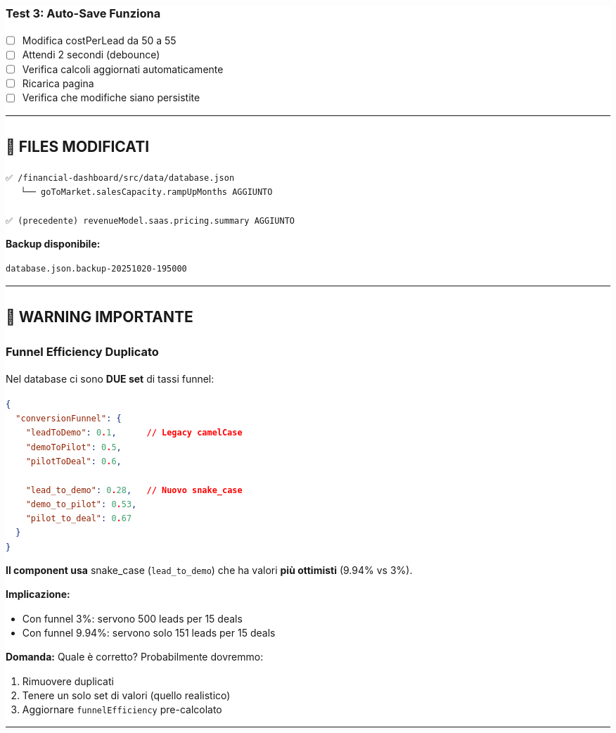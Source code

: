### Test 3: Auto-Save Funziona
- [ ] Modifica costPerLead da 50 a 55
- [ ] Attendi 2 secondi (debounce)
- [ ] Verifica calcoli aggiornati automaticamente
- [ ] Ricarica pagina
- [ ] Verifica che modifiche siano persistite

---

## 📁 FILES MODIFICATI

```
✅ /financial-dashboard/src/data/database.json
   └── goToMarket.salesCapacity.rampUpMonths AGGIUNTO

✅ (precedente) revenueModel.saas.pricing.summary AGGIUNTO
```

**Backup disponibile:**
```
database.json.backup-20251020-195000
```

---

## 🚨 WARNING IMPORTANTE

### Funnel Efficiency Duplicato

Nel database ci sono **DUE set** di tassi funnel:

```json
{
  "conversionFunnel": {
    "leadToDemo": 0.1,      // Legacy camelCase
    "demoToPilot": 0.5,
    "pilotToDeal": 0.6,
    
    "lead_to_demo": 0.28,   // Nuovo snake_case
    "demo_to_pilot": 0.53,
    "pilot_to_deal": 0.67
  }
}
```

**Il component usa** snake_case (`lead_to_demo`) che ha valori **più ottimisti** (9.94% vs 3%).

**Implicazione:**
- Con funnel 3%: servono 500 leads per 15 deals
- Con funnel 9.94%: servono solo 151 leads per 15 deals

**Domanda:** Quale è corretto? Probabilmente dovremmo:
1. Rimuovere duplicati
2. Tenere un solo set di valori (quello realistico)
3. Aggiornare `funnelEfficiency` pre-calcolato

---